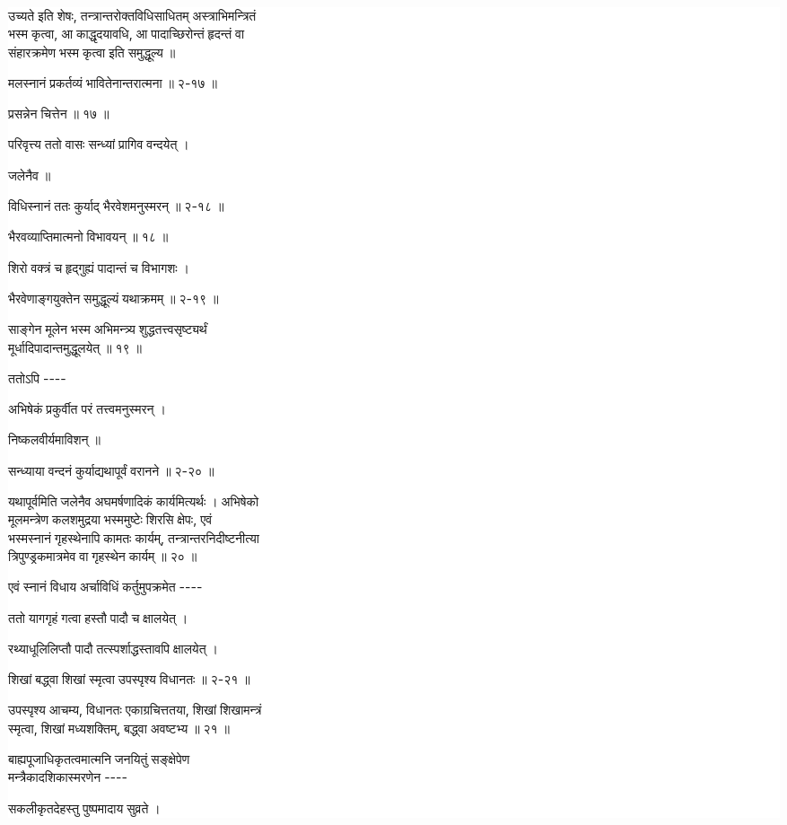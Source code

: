   
उच्यते इति शेषः, तन्त्रान्तरोक्तविधिसाधितम् अस्त्राभिमन्त्रितं  
भस्म कृत्वा, आ काद्धृदयावधि, आ पादाच्छिरोन्तं हृदन्तं वा  
संहारक्रमेण भस्म कृत्वा इति समुद्धूल्य ॥   
  
  
मलस्नानं प्रकर्तव्यं भावितेनान्तरात्मना ॥ २-१७ ॥   
  
  
प्रसन्नेन चित्तेन ॥ १७ ॥   
  
  
परिवृत्त्य ततो वासः सन्ध्यां प्रागिव वन्दयेत् ।   
  
  
जलेनैव ॥   
  
  
विधिस्नानं ततः कुर्याद् भैरवेशमनुस्मरन् ॥ २-१८ ॥   
  
  
भैरवव्याप्तिमात्मनो विभावयन् ॥ १८ ॥   
  
  
शिरो वक्त्रं च हृद्गुह्यं पादान्तं च विभागशः ।   
  
भैरवेणाङ्गयुक्तेन समुद्धूल्यं यथाक्रमम् ॥ २-१९ ॥   
  
  
साङ्गेन मूलेन भस्म अभिमन्त्र्य शुद्धतत्त्वसृष्ट्यर्थं    
मूर्धादिपादान्तमुद्धूलयेत् ॥ १९ ॥   
  
ततोऽपि ----   
  
  
अभिषेकं प्रकुर्वीत परं तत्त्वमनुस्मरन् ।   
  
  
निष्कलवीर्यमाविशन् ॥   
  
  
सन्ध्याया वन्दनं कुर्याद्यथापूर्वं वरानने ॥ २-२० ॥   
  
  
यथापूर्वमिति जलेनैव अघमर्षणादिकं कार्यमित्यर्थः । अभिषेको  
मूलमन्त्रेण कलशमुद्रया भस्ममुष्टेः शिरसि क्षेपः, एवं   
भस्मस्नानं गृहस्थेनापि कामतः कार्यम्, तन्त्रान्तरनिदीष्टनीत्या   
त्रिपुण्ड्रकमात्रमेव वा गृहस्थेन कार्यम् ॥ २० ॥   
  
एवं स्नानं विधाय अर्चाविधिं कर्तुमुपक्रमेत ----   
  
  
ततो यागगृहं गत्वा हस्तौ पादौ च क्षालयेत् ।   
  
रथ्याधूलिलिप्तौ पादौ तत्स्पर्शाद्धस्तावपि क्षालयेत् ।   
  
शिखां बद्ध्वा शिखां स्मृत्वा उपस्पृश्य विधानतः ॥ २-२१ ॥   
  
  
उपस्पृश्य आचम्य, विधानतः एकाग्रचित्ततया, शिखां शिखामन्त्रं  
स्मृत्वा, शिखां मध्यशक्तिम्, बद्ध्वा अवष्टभ्य ॥ २१ ॥   
  
बाह्यपूजाधिकृतत्वमात्मनि जनयितुं सङ्क्षेपेण   
मन्त्रैकादशिकास्मरणेन ----   
  
  
सकलीकृतदेहस्तु पुष्पमादाय सुव्रते ।   
  